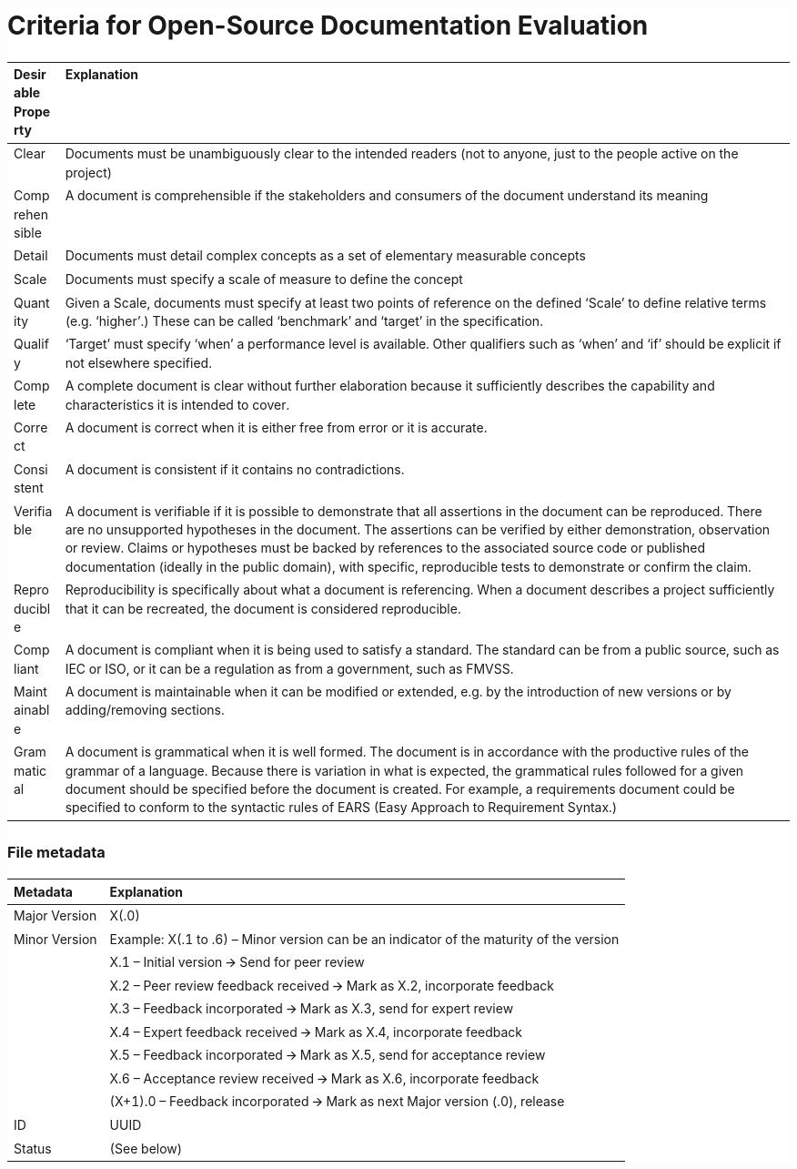 # Criteria for Open-Source Documentation Evaluation

| Desirable Property | Explanation |
| :---- | :---- |
| Clear | Documents must be unambiguously clear to the intended readers (not to anyone, just to the people active on the project) |
| Comprehensible | A document is comprehensible if the stakeholders and consumers of the document understand its meaning |
| Detail | Documents must detail complex concepts as a set of elementary measurable concepts |
| Scale | Documents must specify a scale of measure to define the concept  |
| Quantity | Given a Scale, documents must specify at least two points of reference on the defined ‘Scale’ to define relative terms (e.g. ‘higher’.) These can be called ‘benchmark’ and ‘target’ in the specification.  |
| Qualify | ‘Target’ must specify ‘when’ a performance level is available. Other qualifiers such as ‘when’ and ‘if’ should be explicit if not elsewhere specified. |
| Complete | A complete document is clear without further elaboration because it sufficiently describes the capability and characteristics it is intended to cover. |
| Correct | A document is correct when it is either free from error or it is accurate. |
| Consistent | A document is consistent if it contains no contradictions. |
| Verifiable | A document is verifiable if it is possible to demonstrate that all assertions in the document can be reproduced. There are no unsupported hypotheses in the document. The assertions can be verified by either demonstration, observation or review. Claims or hypotheses must be backed by references to the associated source code or published documentation (ideally in the public domain), with specific, reproducible tests to demonstrate or confirm the claim. |
| Reproducible | Reproducibility is specifically about what a document is referencing.  When a document describes a project sufficiently that it can be recreated, the document is considered reproducible. |
| Compliant | A document is compliant when it is being used to satisfy a standard.  The standard can be from a public source, such as IEC or ISO, or it can be a regulation as from a government, such as FMVSS.  |
| Maintainable | A document is maintainable when it can be modified or extended, e.g. by the introduction of new versions or by adding/removing sections. |
| Grammatical | A document is grammatical when it is well formed.  The document is in accordance with the productive rules of the grammar of a language.  Because there is variation in what is expected, the grammatical rules followed for a given document should be specified before the document is created. For example, a requirements document could be specified to conform to the syntactic rules of EARS (Easy Approach to Requirement Syntax.) |

### File metadata

| Metadata | Explanation |
| :---- | :---- |
| Major Version | X(.0)  |
| Minor Version | Example: X(.1 to .6) – Minor version can be an indicator of the maturity of the version |
|| X.1 – Initial version 🡪 Send for peer review |
|| X.2 – Peer review feedback received 🡪 Mark as X.2, incorporate feedback |
|| X.3 – Feedback incorporated 🡪 Mark as X.3, send for expert review |
|| X.4 – Expert feedback received 🡪 Mark as X.4, incorporate feedback |
|| X.5 – Feedback incorporated 🡪 Mark as X.5, send for acceptance review |
|| X.6 – Acceptance review received 🡪 Mark as X.6, incorporate feedback |
|| (X+1).0 – Feedback incorporated 🡪 Mark as next Major version (.0), release |
| ID | UUID |
| Status | (See below) |
